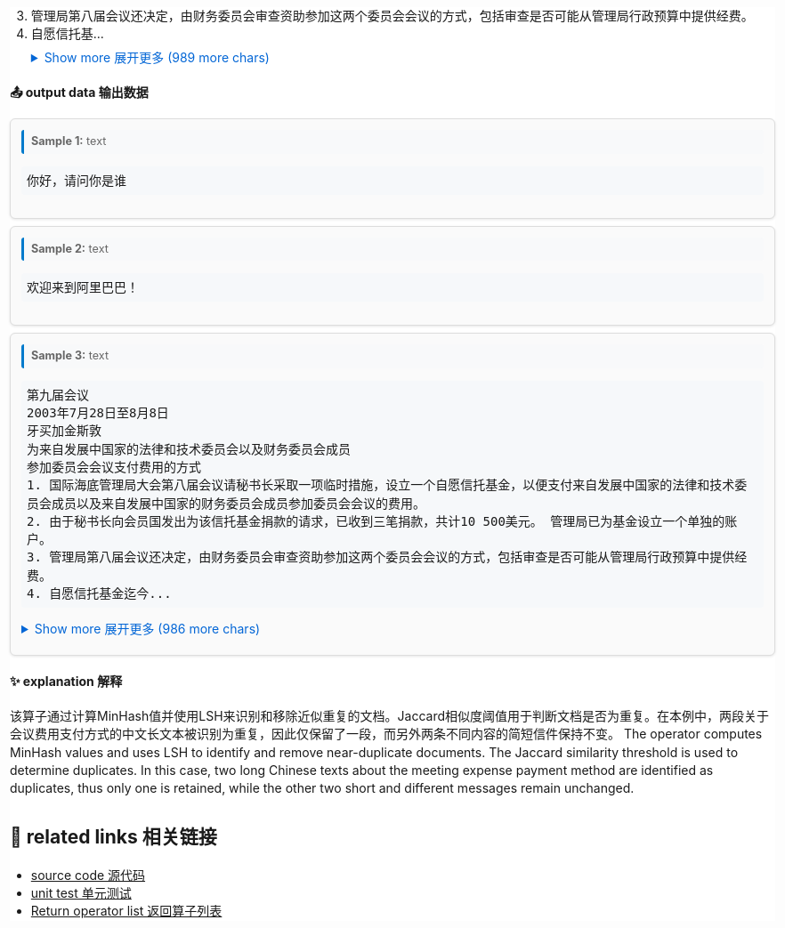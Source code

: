 3. 管理局第八届会议还决定，由财务委员会审查资助参加这两个委员会会议的方式，包括审查是否可能从管理局行政预算中提供经费。
4. 自愿信托基...</pre><details style='margin:6px 0;'><summary style='cursor:pointer; color:#0366d6;'>Show more 展开更多 (989 more chars)</summary></details></div>

#### 📤 output data 输出数据
<div class="sample-card" style="border:1px solid #ddd; padding:12px; margin:8px 0; border-radius:6px; background:#fafafa; box-shadow:0 1px 3px rgba(0,0,0,0.1);"><div class="sample-header" style="background:#f8f9fa; padding:4px 8px; margin-bottom:6px; border-radius:3px; font-size:0.9em; color:#666; border-left:3px solid #007acc;"><strong>Sample 1:</strong> text</div><pre style="padding:6px; background:#f6f8fa; border-radius:4px; overflow-x:auto; white-space:pre; word-wrap:normal;">你好，请问你是谁</pre></div><div class="sample-card" style="border:1px solid #ddd; padding:12px; margin:8px 0; border-radius:6px; background:#fafafa; box-shadow:0 1px 3px rgba(0,0,0,0.1);"><div class="sample-header" style="background:#f8f9fa; padding:4px 8px; margin-bottom:6px; border-radius:3px; font-size:0.9em; color:#666; border-left:3px solid #007acc;"><strong>Sample 2:</strong> text</div><pre style="padding:6px; background:#f6f8fa; border-radius:4px; overflow-x:auto; white-space:pre; word-wrap:normal;">欢迎来到阿里巴巴！</pre></div><div class="sample-card" style="border:1px solid #ddd; padding:12px; margin:8px 0; border-radius:6px; background:#fafafa; box-shadow:0 1px 3px rgba(0,0,0,0.1);"><div class="sample-header" style="background:#f8f9fa; padding:4px 8px; margin-bottom:6px; border-radius:3px; font-size:0.9em; color:#666; border-left:3px solid #007acc;"><strong>Sample 3:</strong> text</div><pre style="padding:6px; background:#f6f8fa; border-radius:4px; overflow-x:auto; white-space:pre; word-wrap:normal;">第九届会议
2003年7月28日至8月8日
牙买加金斯敦
为来自发展中国家的法律和技术委员会以及财务委员会成员
参加委员会会议支付费用的方式
1. 国际海底管理局大会第八届会议请秘书长采取一项临时措施，设立一个自愿信托基金，以便支付来自发展中国家的法律和技术委员会成员以及来自发展中国家的财务委员会成员参加委员会会议的费用。
2. 由于秘书长向会员国发出为该信托基金捐款的请求，已收到三笔捐款，共计10 500美元。 管理局已为基金设立一个单独的账户。
3. 管理局第八届会议还决定，由财务委员会审查资助参加这两个委员会会议的方式，包括审查是否可能从管理局行政预算中提供经费。
4. 自愿信托基金迄今...</pre><details style='margin:6px 0;'><summary style='cursor:pointer; color:#0366d6;'>Show more 展开更多 (986 more chars)</summary></details></div>

#### ✨ explanation 解释
该算子通过计算MinHash值并使用LSH来识别和移除近似重复的文档。Jaccard相似度阈值用于判断文档是否为重复。在本例中，两段关于会议费用支付方式的中文长文本被识别为重复，因此仅保留了一段，而另外两条不同内容的简短信件保持不变。
The operator computes MinHash values and uses LSH to identify and remove near-duplicate documents. The Jaccard similarity threshold is used to determine duplicates. In this case, two long Chinese texts about the meeting expense payment method are identified as duplicates, thus only one is retained, while the other two short and different messages remain unchanged.


## 🔗 related links 相关链接
- [source code 源代码](../../../data_juicer/ops/deduplicator/document_minhash_deduplicator.py)
- [unit test 单元测试](../../../tests/ops/deduplicator/test_document_minhash_deduplicator.py)
- [Return operator list 返回算子列表](../../Operators.md)